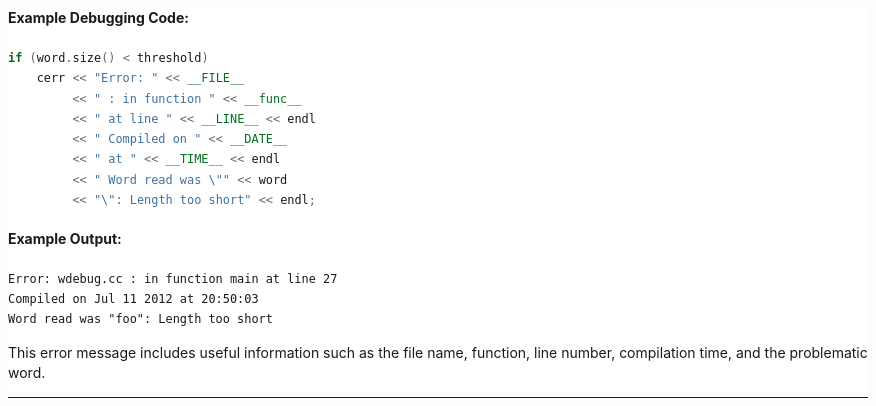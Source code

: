 #### Example Debugging Code:
```cpp
if (word.size() < threshold)
    cerr << "Error: " << __FILE__
         << " : in function " << __func__
         << " at line " << __LINE__ << endl
         << " Compiled on " << __DATE__
         << " at " << __TIME__ << endl
         << " Word read was \"" << word
         << "\": Length too short" << endl;
```

#### Example Output:
```
Error: wdebug.cc : in function main at line 27
Compiled on Jul 11 2012 at 20:50:03
Word read was "foo": Length too short
```

This error message includes useful information such as the file name, function, line number, compilation time, and the problematic word.

---

